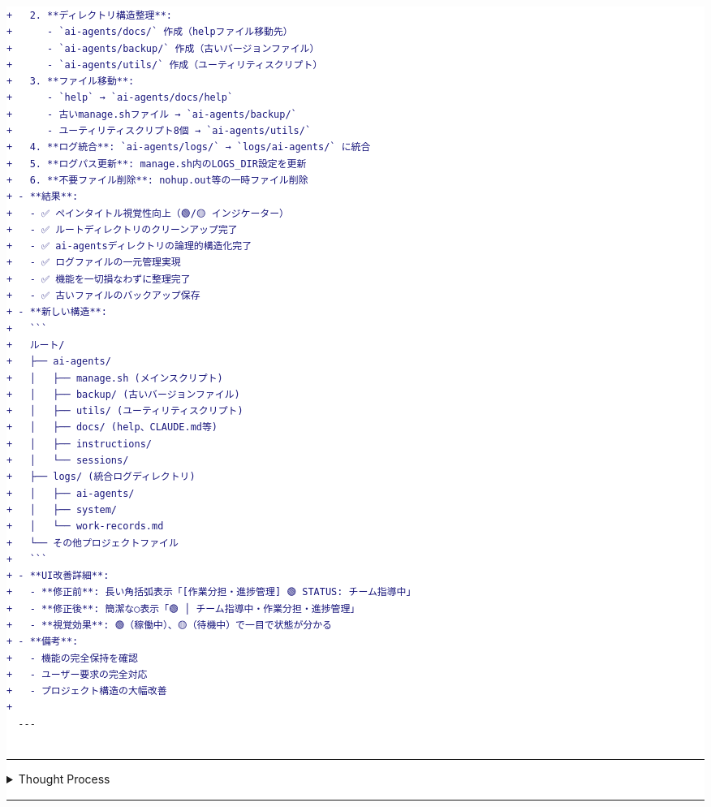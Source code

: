 ```diff
+   2. **ディレクトリ構造整理**: 
+      - `ai-agents/docs/` 作成（helpファイル移動先）
+      - `ai-agents/backup/` 作成（古いバージョンファイル）
+      - `ai-agents/utils/` 作成（ユーティリティスクリプト）
+   3. **ファイル移動**:
+      - `help` → `ai-agents/docs/help`
+      - 古いmanage.shファイル → `ai-agents/backup/`
+      - ユーティリティスクリプト8個 → `ai-agents/utils/`
+   4. **ログ統合**: `ai-agents/logs/` → `logs/ai-agents/` に統合
+   5. **ログパス更新**: manage.sh内のLOGS_DIR設定を更新
+   6. **不要ファイル削除**: nohup.out等の一時ファイル削除
+ - **結果**:
+   - ✅ ペインタイトル視覚性向上（🟢/🟡 インジケーター）
+   - ✅ ルートディレクトリのクリーンアップ完了
+   - ✅ ai-agentsディレクトリの論理的構造化完了
+   - ✅ ログファイルの一元管理実現
+   - ✅ 機能を一切損なわずに整理完了
+   - ✅ 古いファイルのバックアップ保存
+ - **新しい構造**:
+   ```
+   ルート/
+   ├── ai-agents/
+   │   ├── manage.sh (メインスクリプト)
+   │   ├── backup/ (古いバージョンファイル)
+   │   ├── utils/ (ユーティリティスクリプト)
+   │   ├── docs/ (help、CLAUDE.md等)
+   │   ├── instructions/
+   │   └── sessions/
+   ├── logs/ (統合ログディレクトリ)
+   │   ├── ai-agents/
+   │   ├── system/
+   │   └── work-records.md
+   └── その他プロジェクトファイル
+   ```
+ - **UI改善詳細**:
+   - **修正前**: 長い角括弧表示「[作業分担・進捗管理] 🟢 STATUS: チーム指導中」
+   - **修正後**: 簡潔な○表示「🟢 │ チーム指導中・作業分担・進捗管理」
+   - **視覚効果**: 🟢（稼働中）、🟡（待機中）で一目で状態が分かる
+ - **備考**:
+   - 機能の完全保持を確認
+   - ユーザー要求の完全対応
+   - プロジェクト構造の大幅改善
+ 
  ---
  
```

---

<think><details><summary>Thought Process</summary></details></think>

---
